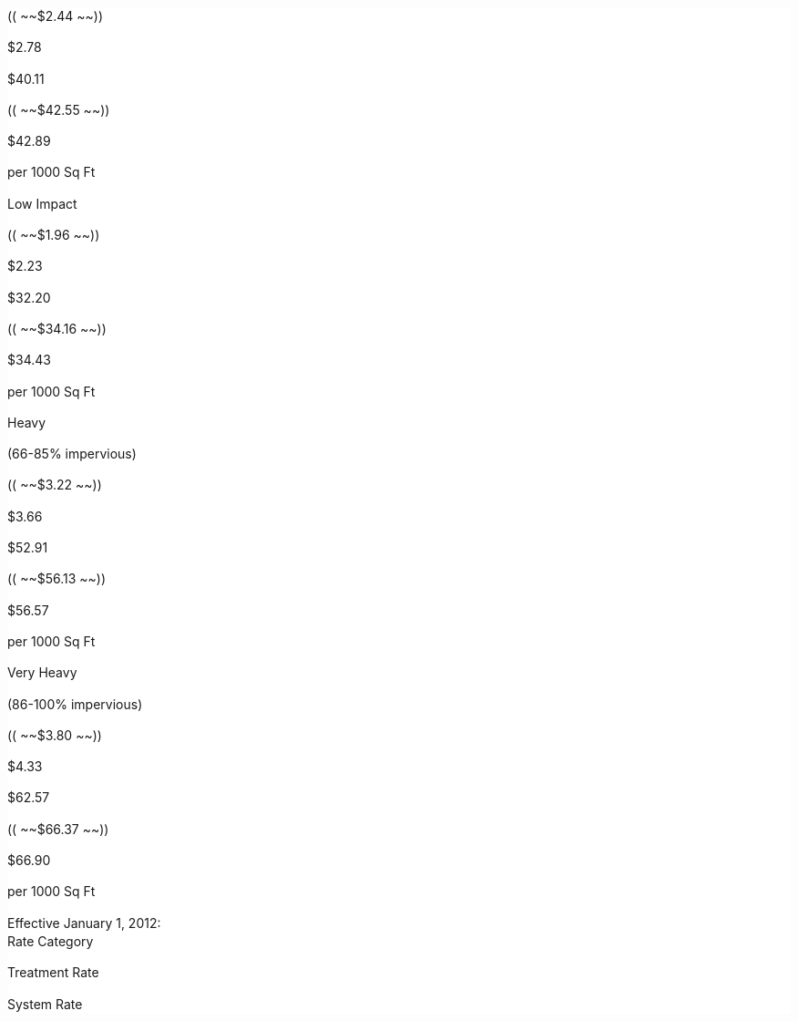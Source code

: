 (( ~~$2.44 ~~))  
  
$2.78  
  
$40.11  
  
(( ~~$42.55 ~~))  
  
$42.89  
  
per 1000 Sq Ft  
  
Low Impact  
  
(( ~~$1.96 ~~))  
  
$2.23  
  
$32.20  
  
(( ~~$34.16 ~~))  
  
$34.43  
  
per 1000 Sq Ft  
  
Heavy  
  
(66-85% impervious)  
  
(( ~~$3.22 ~~))  
  
$3.66  
  
$52.91  
  
(( ~~$56.13 ~~))  
  
$56.57  
  
per 1000 Sq Ft  
  
Very Heavy  
  
(86-100% impervious)  
  
(( ~~$3.80 ~~))  
  
$4.33  
  
$62.57  
  
(( ~~$66.37 ~~))  
  
$66.90  
  
per 1000 Sq Ft  
  
Effective January 1, 2012:  
Rate Category  
  
Treatment Rate  
  
System Rate  
  
